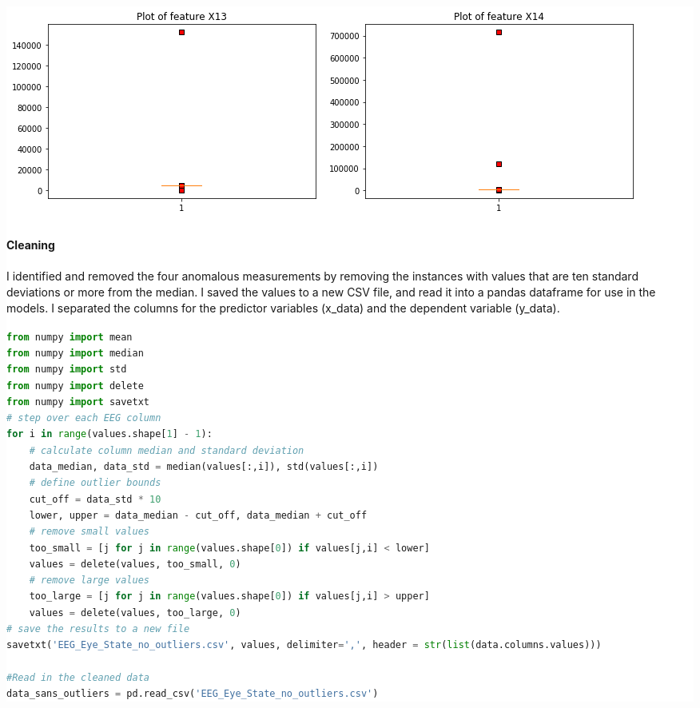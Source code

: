 <img src = "/images/eeg/output_9_12.png">
<img src = "/images/eeg/output_9_13.png">

</div>

#### Cleaning

I identified and removed the four anomalous measurements by removing the instances with values that are ten standard deviations or more from the median. I saved the values to a new CSV file, and read it into a pandas dataframe for use in the models. I separated the columns for the predictor variables (x_data) and the dependent variable (y_data).

```python
from numpy import mean
from numpy import median
from numpy import std
from numpy import delete
from numpy import savetxt
# step over each EEG column
for i in range(values.shape[1] - 1):
    # calculate column median and standard deviation
    data_median, data_std = median(values[:,i]), std(values[:,i])
    # define outlier bounds
    cut_off = data_std * 10
    lower, upper = data_median - cut_off, data_median + cut_off
    # remove small values
    too_small = [j for j in range(values.shape[0]) if values[j,i] < lower]
    values = delete(values, too_small, 0)
    # remove large values
    too_large = [j for j in range(values.shape[0]) if values[j,i] > upper]
    values = delete(values, too_large, 0)
# save the results to a new file
savetxt('EEG_Eye_State_no_outliers.csv', values, delimiter=',', header = str(list(data.columns.values)))

#Read in the cleaned data
data_sans_outliers = pd.read_csv('EEG_Eye_State_no_outliers.csv')
```